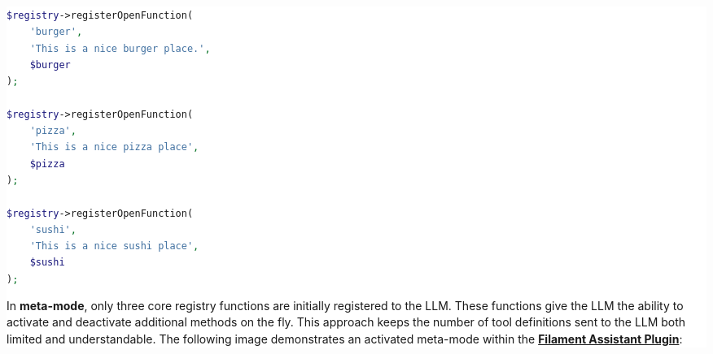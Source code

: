 ```php
$registry->registerOpenFunction(
    'burger',
    'This is a nice burger place.',
    $burger
);

$registry->registerOpenFunction(
    'pizza',
    'This is a nice pizza place',
    $pizza
);

$registry->registerOpenFunction(
    'sushi',
    'This is a nice sushi place',
    $sushi
);
```

In **meta-mode**, only three core registry functions are initially registered to the LLM. These functions give the LLM the ability to activate and deactivate additional methods on the fly. This approach keeps the number of tool definitions sent to the LLM both limited and understandable. The following image demonstrates an activated meta-mode within the **[Filament Assistant Plugin](https://github.com/AssistantEngine/filament-assistant)**:
